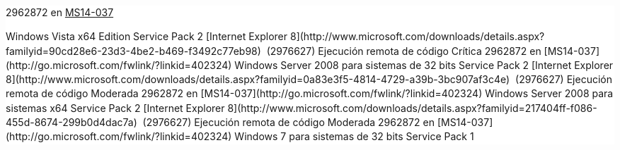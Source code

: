 2962872 en [MS14-037](http://go.microsoft.com/fwlink/?linkid=402324)
</td>
</tr>
<tr>
<td style="border:1px solid black;">
Windows Vista x64 Edition Service Pack 2
</td>
<td style="border:1px solid black;">
[Internet Explorer 8](http://www.microsoft.com/downloads/details.aspx?familyid=90cd28e6-23d3-4be2-b469-f3492c77eb98)   
(2976627)
</td>
<td style="border:1px solid black;">
Ejecución remota de código
</td>
<td style="border:1px solid black;">
Crítica
</td>
<td style="border:1px solid black;">
2962872 en [MS14-037](http://go.microsoft.com/fwlink/?linkid=402324)
</td>
</tr>
<tr>
<td style="border:1px solid black;">
Windows Server 2008 para sistemas de 32 bits Service Pack 2
</td>
<td style="border:1px solid black;">
[Internet Explorer 8](http://www.microsoft.com/downloads/details.aspx?familyid=0a83e3f5-4814-4729-a39b-3bc907af3c4e)   
(2976627)
</td>
<td style="border:1px solid black;">
Ejecución remota de código
</td>
<td style="border:1px solid black;">
Moderada
</td>
<td style="border:1px solid black;">
2962872 en [MS14-037](http://go.microsoft.com/fwlink/?linkid=402324)
</td>
</tr>
<tr>
<td style="border:1px solid black;">
Windows Server 2008 para sistemas x64 Service Pack 2
</td>
<td style="border:1px solid black;">
[Internet Explorer 8](http://www.microsoft.com/downloads/details.aspx?familyid=217404ff-f086-455d-8674-299b0d4dac7a)   
(2976627)
</td>
<td style="border:1px solid black;">
Ejecución remota de código
</td>
<td style="border:1px solid black;">
Moderada
</td>
<td style="border:1px solid black;">
2962872 en [MS14-037](http://go.microsoft.com/fwlink/?linkid=402324)
</td>
</tr>
<tr>
<td style="border:1px solid black;">
Windows 7 para sistemas de 32 bits Service Pack 1
</td>